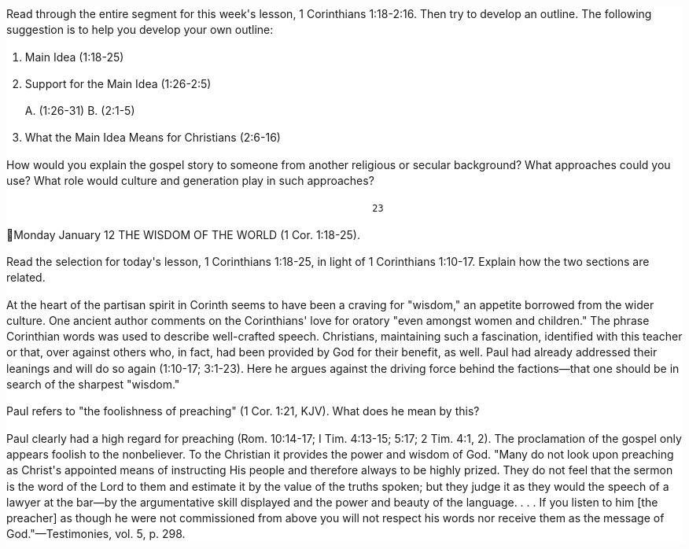    Read through the entire segment for this week's lesson,
1 Corinthians 1:18-2:16. Then try to develop an outline. The
following suggestion is to help you develop your own outline:

   1. Main Idea (1:18-25)


   2. Support for the Main Idea (1:26-2:5)


      A. (1:26-31)
      B. (2:1-5)

   3. What the Main Idea Means for Christians (2:6-16)


   How would you explain the gospel story to someone from
 another religious or secular background? What approaches could
 you use? What role would culture and generation play in such
 approaches?

                                                                     23
Monday                                              January 12
THE WISDOM OF THE WORLD (1 Cor. 1:18-25).

   Read the selection for today's lesson, 1 Corinthians 1:18-25, in
light of 1 Corinthians 1:10-17. Explain how the two sections are
related.


   At the heart of the partisan spirit in Corinth seems to have been a
craving for "wisdom," an appetite borrowed from the wider culture.
One ancient author comments on the Corinthians' love for oratory
"even amongst women and children." The phrase Corinthian words
was used to describe well-crafted speech. Christians, maintaining
such a fascination, identified with this teacher or that, over against
others who, in fact, had been provided by God for their benefit, as
well.
   Paul had already addressed their leanings and will do so again
(1:10-17; 3:1-23). Here he argues against the driving force behind the
factions—that one should be in search of the sharpest "wisdom."

 Paul refers to "the foolishness of preaching" (1 Cor. 1:21, KJV).
What does he mean by this?


   Paul clearly had a high regard for preaching (Rom. 10:14-17;
I Tim. 4:13-15; 5:17; 2 Tim. 4:1, 2). The proclamation of the gospel
only appears foolish to the nonbeliever. To the Christian it provides
the power and wisdom of God. "Many do not look upon preaching as
Christ's appointed means of instructing His people and therefore
always to be highly prized. They do not feel that the sermon is the
word of the Lord to them and estimate it by the value of the truths
spoken; but they judge it as they would the speech of a lawyer at the
bar—by the argumentative skill displayed and the power and beauty
of the language. . . . If you listen to him [the preacher] as though he
were not commissioned from above you will not respect his words nor
receive them as the message of God."—Testimonies, vol. 5, p. 298.
